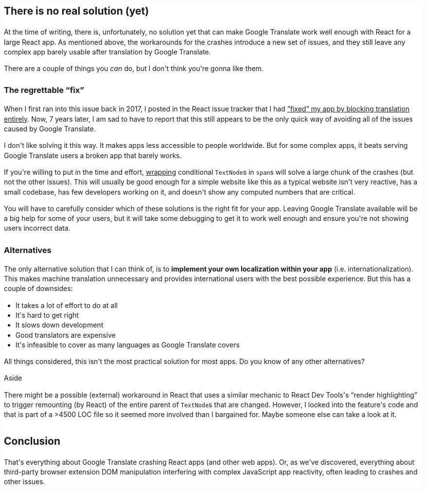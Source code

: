 ## There is no real solution (yet)

At the time of writing, there is, unfortunately, no solution yet that can make Google Translate work well enough with React for a large React app. As mentioned above, the workarounds for the crashes introduce a new set of issues, and they still leave any complex app barely usable after translation by Google Translate.

There are a couple of things you *can* do, but I don't think you're gonna like them.

### The regrettable “fix”

When I first ran into this issue back in 2017, I posted in the React issue tracker that I had [”fixed” my app by blocking translation entirely](https://github.com/facebook/react/issues/11538#issuecomment-350110297). Now, 7 years later, I am sad to have to report that this still appears to be the only quick way of avoiding all of the issues caused by Google Translate.

I don't like solving it this way. It makes apps less accessible to people worldwide. But for some complex apps, it beats serving Google Translate users a broken app that barely works.

If you're willing to put in the time and effort, [wrapping](https://martijnhols.nl/blog/everything-about-google-translate-crashing-react#surrounding-textnodes-with-spans) conditional `TextNode`s in `span`s will solve a large chunk of the crashes (but not the other issues). This will usually be good enough for a simple website like this as a typical website isn't very reactive, has a small codebase, has few developers working on it, and doesn't show any computed numbers that are critical.

You will have to carefully consider which of these solutions is the right fit for your app. Leaving Google Translate available will be a big help for some of your users, but it will take some debugging to get it to work well enough and ensure you're not showing users incorrect data.

### Alternatives

The only alternative solution that I can think of, is to **implement your own localization within your app** (i.e. internationalization). This makes machine translation unnecessary and provides international users with the best possible experience. But this has a couple of downsides:

- It takes a lot of effort to do at all
- It's hard to get right
- It slows down development
- Good translators are expensive
- It's infeasible to cover as many languages as Google Translate covers

All things considered, this isn't the most practical solution for most apps. Do you know of any other alternatives?

Aside

There might be a possible (external) workaround in React that uses a similar mechanic to React Dev Tools's “render highlighting” to trigger remounting (by React) of the entire parent of `TextNode`s that are changed. However, I looked into the feature's code and that is part of a >4500 LOC file so it seemed more involved than I bargained for. Maybe someone else can take a look at it.

## Conclusion

That's everything about Google Translate crashing React apps (and other web apps). Or, as we've discovered, everything about third-party browser extension DOM manipulation interfering with complex JavaScript app reactivity, often leading to crashes and other issues.
